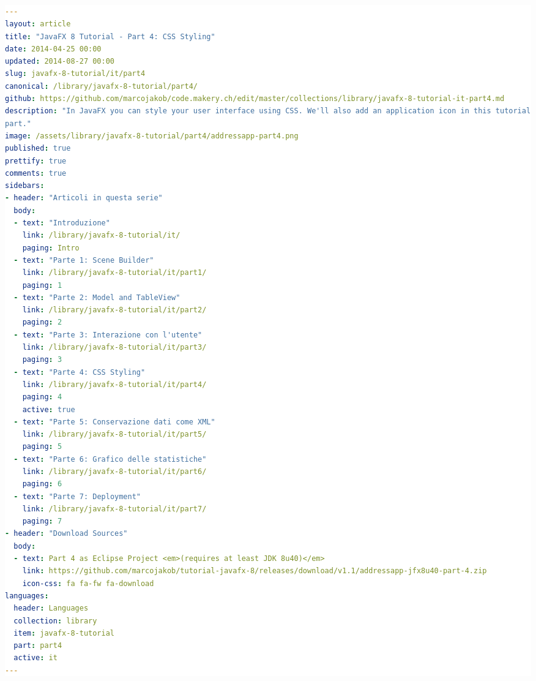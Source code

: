```yaml
---
layout: article
title: "JavaFX 8 Tutorial - Part 4: CSS Styling"
date: 2014-04-25 00:00
updated: 2014-08-27 00:00
slug: javafx-8-tutorial/it/part4
canonical: /library/javafx-8-tutorial/part4/
github: https://github.com/marcojakob/code.makery.ch/edit/master/collections/library/javafx-8-tutorial-it-part4.md
description: "In JavaFX you can style your user interface using CSS. We'll also add an application icon in this tutorial part."
image: /assets/library/javafx-8-tutorial/part4/addressapp-part4.png
published: true
prettify: true
comments: true
sidebars:
- header: "Articoli in questa serie"
  body:
  - text: "Introduzione"
    link: /library/javafx-8-tutorial/it/
    paging: Intro
  - text: "Parte 1: Scene Builder"
    link: /library/javafx-8-tutorial/it/part1/
    paging: 1
  - text: "Parte 2: Model and TableView"
    link: /library/javafx-8-tutorial/it/part2/
    paging: 2
  - text: "Parte 3: Interazione con l'utente"
    link: /library/javafx-8-tutorial/it/part3/
    paging: 3
  - text: "Parte 4: CSS Styling"
    link: /library/javafx-8-tutorial/it/part4/
    paging: 4
    active: true
  - text: "Parte 5: Conservazione dati come XML"
    link: /library/javafx-8-tutorial/it/part5/
    paging: 5
  - text: "Parte 6: Grafico delle statistiche"
    link: /library/javafx-8-tutorial/it/part6/
    paging: 6
  - text: "Parte 7: Deployment"
    link: /library/javafx-8-tutorial/it/part7/
    paging: 7
- header: "Download Sources"
  body:
  - text: Part 4 as Eclipse Project <em>(requires at least JDK 8u40)</em>
    link: https://github.com/marcojakob/tutorial-javafx-8/releases/download/v1.1/addressapp-jfx8u40-part-4.zip
    icon-css: fa fa-fw fa-download
languages: 
  header: Languages
  collection: library
  item: javafx-8-tutorial
  part: part4
  active: it
---
```
